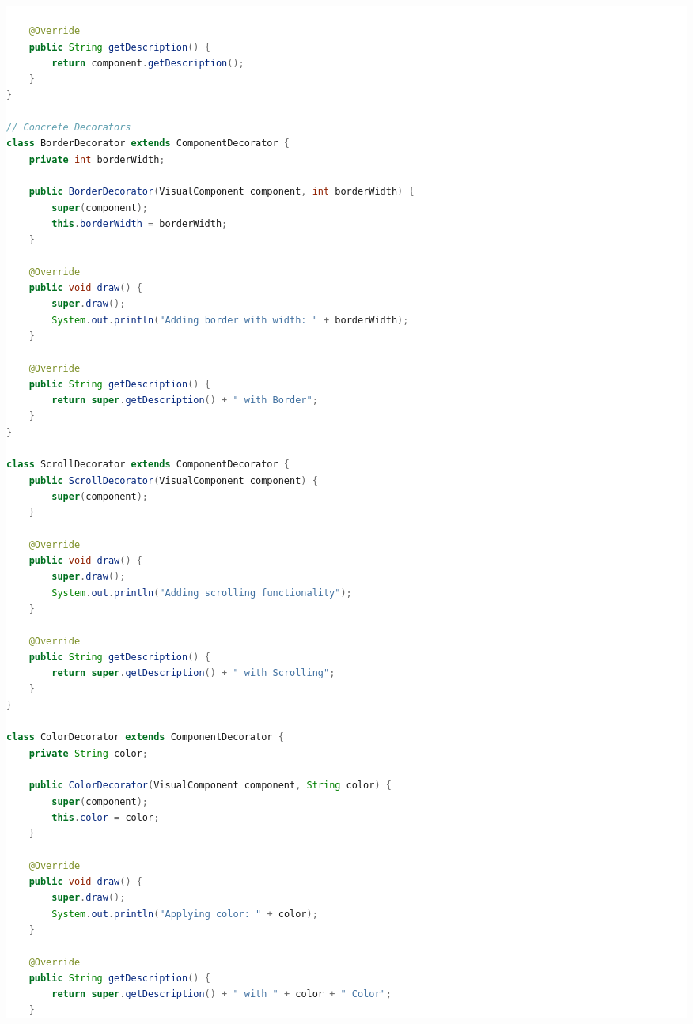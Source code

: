 ```java
    
    @Override
    public String getDescription() {
        return component.getDescription();
    }
}

// Concrete Decorators
class BorderDecorator extends ComponentDecorator {
    private int borderWidth;
    
    public BorderDecorator(VisualComponent component, int borderWidth) {
        super(component);
        this.borderWidth = borderWidth;
    }
    
    @Override
    public void draw() {
        super.draw();
        System.out.println("Adding border with width: " + borderWidth);
    }
    
    @Override
    public String getDescription() {
        return super.getDescription() + " with Border";
    }
}

class ScrollDecorator extends ComponentDecorator {
    public ScrollDecorator(VisualComponent component) {
        super(component);
    }
    
    @Override
    public void draw() {
        super.draw();
        System.out.println("Adding scrolling functionality");
    }
    
    @Override
    public String getDescription() {
        return super.getDescription() + " with Scrolling";
    }
}

class ColorDecorator extends ComponentDecorator {
    private String color;
    
    public ColorDecorator(VisualComponent component, String color) {
        super(component);
        this.color = color;
    }
    
    @Override
    public void draw() {
        super.draw();
        System.out.println("Applying color: " + color);
    }
    
    @Override
    public String getDescription() {
        return super.getDescription() + " with " + color + " Color";
    }
```